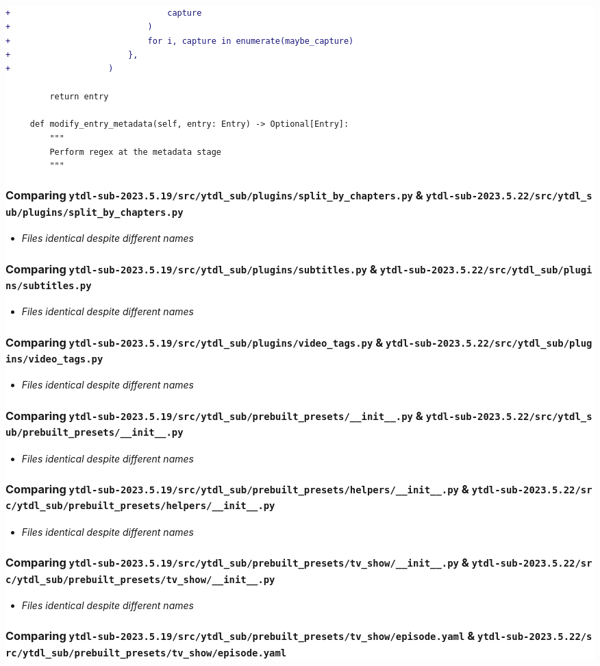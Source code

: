 ```diff
+                                capture
+                            )
+                            for i, capture in enumerate(maybe_capture)
+                        },
+                    )
 
         return entry
 
     def modify_entry_metadata(self, entry: Entry) -> Optional[Entry]:
         """
         Perform regex at the metadata stage
         """
```

### Comparing `ytdl-sub-2023.5.19/src/ytdl_sub/plugins/split_by_chapters.py` & `ytdl-sub-2023.5.22/src/ytdl_sub/plugins/split_by_chapters.py`

 * *Files identical despite different names*

### Comparing `ytdl-sub-2023.5.19/src/ytdl_sub/plugins/subtitles.py` & `ytdl-sub-2023.5.22/src/ytdl_sub/plugins/subtitles.py`

 * *Files identical despite different names*

### Comparing `ytdl-sub-2023.5.19/src/ytdl_sub/plugins/video_tags.py` & `ytdl-sub-2023.5.22/src/ytdl_sub/plugins/video_tags.py`

 * *Files identical despite different names*

### Comparing `ytdl-sub-2023.5.19/src/ytdl_sub/prebuilt_presets/__init__.py` & `ytdl-sub-2023.5.22/src/ytdl_sub/prebuilt_presets/__init__.py`

 * *Files identical despite different names*

### Comparing `ytdl-sub-2023.5.19/src/ytdl_sub/prebuilt_presets/helpers/__init__.py` & `ytdl-sub-2023.5.22/src/ytdl_sub/prebuilt_presets/helpers/__init__.py`

 * *Files identical despite different names*

### Comparing `ytdl-sub-2023.5.19/src/ytdl_sub/prebuilt_presets/tv_show/__init__.py` & `ytdl-sub-2023.5.22/src/ytdl_sub/prebuilt_presets/tv_show/__init__.py`

 * *Files identical despite different names*

### Comparing `ytdl-sub-2023.5.19/src/ytdl_sub/prebuilt_presets/tv_show/episode.yaml` & `ytdl-sub-2023.5.22/src/ytdl_sub/prebuilt_presets/tv_show/episode.yaml`
